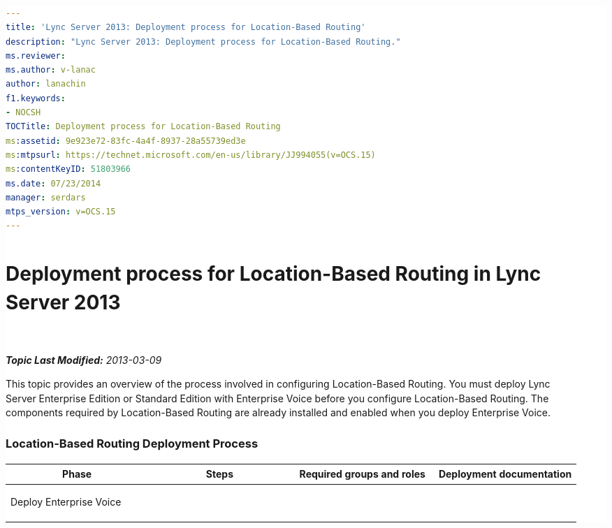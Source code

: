 ```yaml
---
title: 'Lync Server 2013: Deployment process for Location-Based Routing'
description: "Lync Server 2013: Deployment process for Location-Based Routing."
ms.reviewer: 
ms.author: v-lanac
author: lanachin
f1.keywords:
- NOCSH
TOCTitle: Deployment process for Location-Based Routing
ms:assetid: 9e923e72-83fc-4a4f-8937-28a55739ed3e
ms:mtpsurl: https://technet.microsoft.com/en-us/library/JJ994055(v=OCS.15)
ms:contentKeyID: 51803966
ms.date: 07/23/2014
manager: serdars
mtps_version: v=OCS.15
---
```


# Deployment process for Location-Based Routing in Lync Server 2013

<div data-xmlns="http://www.w3.org/1999/xhtml">

<div class="topic" data-xmlns="http://www.w3.org/1999/xhtml" data-msxsl="urn:schemas-microsoft-com:xslt" data-cs="https://msdn.microsoft.com/">

<div data-asp="https://msdn2.microsoft.com/asp">



</div>

<div id="mainSection">

<div id="mainBody">

<span> </span>

_**Topic Last Modified:** 2013-03-09_

This topic provides an overview of the process involved in configuring Location-Based Routing. You must deploy Lync Server Enterprise Edition or Standard Edition with Enterprise Voice before you configure Location-Based Routing. The components required by Location-Based Routing are already installed and enabled when you deploy Enterprise Voice.

### Location-Based Routing Deployment Process

<table>
<colgroup>
<col style="width: 25%" />
<col style="width: 25%" />
<col style="width: 25%" />
<col style="width: 25%" />
</colgroup>
<thead>
<tr class="header">
<th>Phase</th>
<th>Steps</th>
<th>Required groups and roles</th>
<th>Deployment documentation</th>
</tr>
</thead>
<tbody>
<tr class="odd">
<td><p>Deploy Enterprise Voice</p></td>
<td><ul>